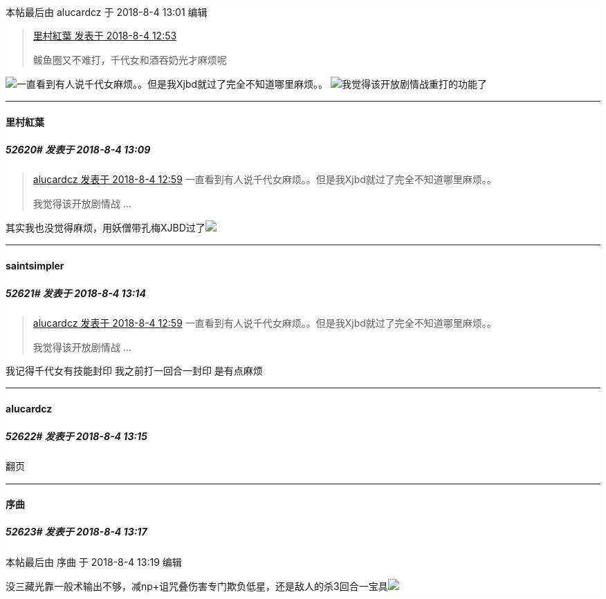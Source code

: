 
 本帖最后由 alucardcz 于 2018-8-4 13:01 编辑 
<blockquote><a href="httphttps://bbs.saraba1st.com/2b/forum.php?mod=redirect&amp;goto=findpost&amp;pid=40542614&amp;ptid=1085254" target="_blank">里村紅葉 发表于 2018-8-4 12:53</a>

鲅鱼圈又不难打，千代女和酒吞奶光才麻烦呢</blockquote>
<img src="https://static.saraba1st.com/image/smiley/face2017/009.gif" referrerpolicy="no-referrer">一直看到有人说千代女麻烦。。但是我Xjbd就过了完全不知道哪里麻烦。。
<img src="https://static.saraba1st.com/image/smiley/face2017/030.png" referrerpolicy="no-referrer">我觉得该开放剧情战重打的功能了


*****

####  里村紅葉  
##### 52620#       发表于 2018-8-4 13:09


<blockquote><a href="httphttps://bbs.saraba1st.com/2b/forum.php?mod=redirect&amp;goto=findpost&amp;pid=40542680&amp;ptid=1085254" target="_blank">alucardcz 发表于 2018-8-4 12:59</a>
一直看到有人说千代女麻烦。。但是我Xjbd就过了完全不知道哪里麻烦。。

我觉得该开放剧情战 ...</blockquote>
其实我也没觉得麻烦，用妖僧带孔梅XJBD过了<img src="https://static.saraba1st.com/image/smiley/face2017/068.png" referrerpolicy="no-referrer">


*****

####  saintsimpler  
##### 52621#       发表于 2018-8-4 13:14


<blockquote><a href="httphttps://bbs.saraba1st.com/2b/forum.php?mod=redirect&amp;goto=findpost&amp;pid=40542680&amp;ptid=1085254" target="_blank">alucardcz 发表于 2018-8-4 12:59</a>
一直看到有人说千代女麻烦。。但是我Xjbd就过了完全不知道哪里麻烦。。

我觉得该开放剧情战 ...</blockquote>
我记得千代女有技能封印 我之前打一回合一封印 是有点麻烦


*****

####  alucardcz  
##### 52622#       发表于 2018-8-4 13:15


翻页


*****

####  序曲  
##### 52623#       发表于 2018-8-4 13:17


 本帖最后由 序曲 于 2018-8-4 13:19 编辑 

没三藏光靠一般术输出不够，减np+诅咒叠伤害专门欺负低星，还是敌人的杀3回合一宝具<img src="https://static.saraba1st.com/image/smiley/face2017/143.png" referrerpolicy="no-referrer">
